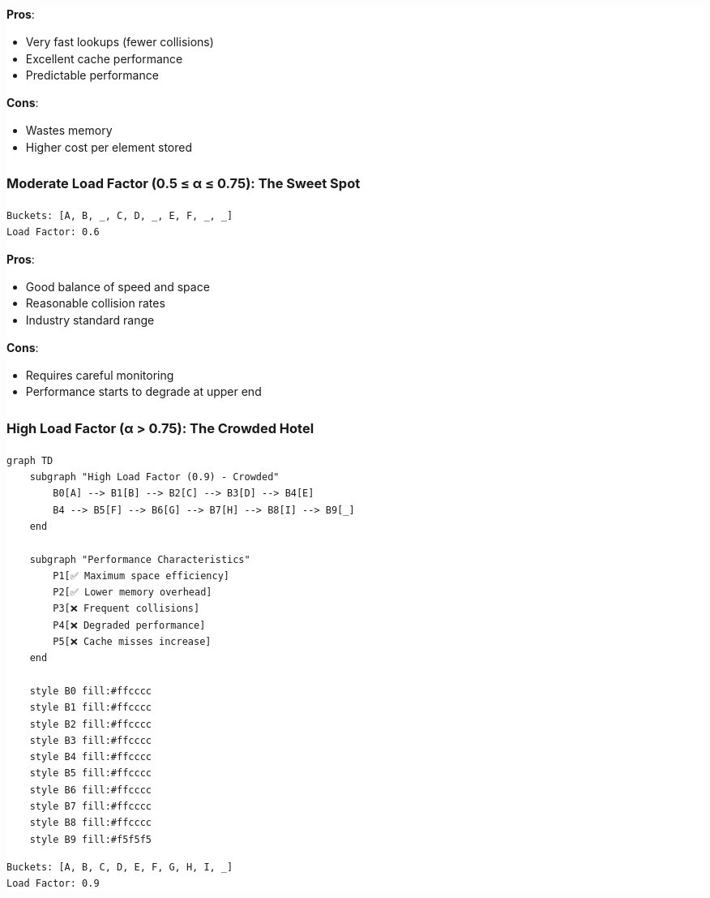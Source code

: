 **Pros**:
- Very fast lookups (fewer collisions)
- Excellent cache performance
- Predictable performance

**Cons**:
- Wastes memory
- Higher cost per element stored

### Moderate Load Factor (0.5 ≤ α ≤ 0.75): The Sweet Spot
```
Buckets: [A, B, _, C, D, _, E, F, _, _]
Load Factor: 0.6
```

**Pros**:
- Good balance of speed and space
- Reasonable collision rates
- Industry standard range

**Cons**:
- Requires careful monitoring
- Performance starts to degrade at upper end

### High Load Factor (α > 0.75): The Crowded Hotel

```mermaid
graph TD
    subgraph "High Load Factor (0.9) - Crowded"
        B0[A] --> B1[B] --> B2[C] --> B3[D] --> B4[E]
        B4 --> B5[F] --> B6[G] --> B7[H] --> B8[I] --> B9[_]
    end
    
    subgraph "Performance Characteristics"
        P1[✅ Maximum space efficiency]
        P2[✅ Lower memory overhead]
        P3[❌ Frequent collisions]
        P4[❌ Degraded performance]
        P5[❌ Cache misses increase]
    end
    
    style B0 fill:#ffcccc
    style B1 fill:#ffcccc
    style B2 fill:#ffcccc
    style B3 fill:#ffcccc
    style B4 fill:#ffcccc
    style B5 fill:#ffcccc
    style B6 fill:#ffcccc
    style B7 fill:#ffcccc
    style B8 fill:#ffcccc
    style B9 fill:#f5f5f5
```

```
Buckets: [A, B, C, D, E, F, G, H, I, _]
Load Factor: 0.9
```
